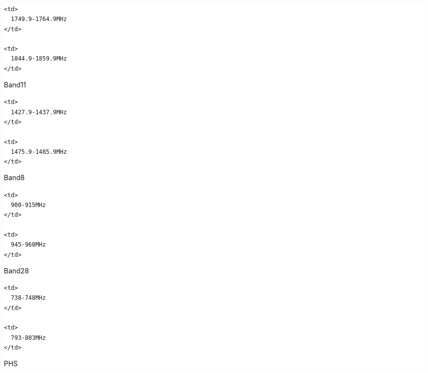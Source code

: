     <td>
      1749.9-1764.9MHz
    </td>
    
    <td>
      1844.9-1859.9MHz
    </td>
  </tr>
  
  <tr>
    <th>
      Band11
    </th>
    
    <td>
      1427.9-1437.9MHz
    </td>
    
    <td>
      1475.9-1485.9MHz
    </td>
  </tr>
  
  <tr>
    <th>
      Band8
    </th>
    
    <td>
      900-915MHz
    </td>
    
    <td>
      945-960MHz
    </td>
  </tr>
  
  <tr>
    <th>
      Band28
    </th>
    
    <td>
      738-748MHz
    </td>
    
    <td>
      793-803MHz
    </td>
  </tr>
  
  <tr>
    <th>
      PHS
    </th>
    